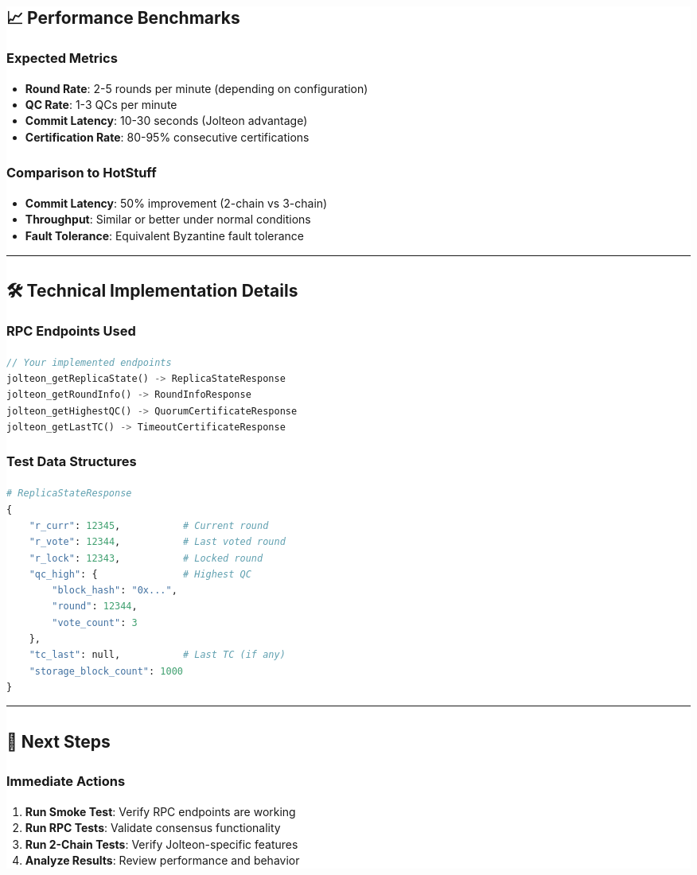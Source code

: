 ## 📈 **Performance Benchmarks**

### **Expected Metrics**
- **Round Rate**: 2-5 rounds per minute (depending on configuration)
- **QC Rate**: 1-3 QCs per minute
- **Commit Latency**: 10-30 seconds (Jolteon advantage)
- **Certification Rate**: 80-95% consecutive certifications

### **Comparison to HotStuff**
- **Commit Latency**: 50% improvement (2-chain vs 3-chain)
- **Throughput**: Similar or better under normal conditions
- **Fault Tolerance**: Equivalent Byzantine fault tolerance

---

## 🛠️ **Technical Implementation Details**

### **RPC Endpoints Used**
```rust
// Your implemented endpoints
jolteon_getReplicaState() -> ReplicaStateResponse
jolteon_getRoundInfo() -> RoundInfoResponse  
jolteon_getHighestQC() -> QuorumCertificateResponse
jolteon_getLastTC() -> TimeoutCertificateResponse
```

### **Test Data Structures**
```python
# ReplicaStateResponse
{
    "r_curr": 12345,           # Current round
    "r_vote": 12344,           # Last voted round
    "r_lock": 12343,           # Locked round
    "qc_high": {               # Highest QC
        "block_hash": "0x...",
        "round": 12344,
        "vote_count": 3
    },
    "tc_last": null,           # Last TC (if any)
    "storage_block_count": 1000
}
```

---

## 🎯 **Next Steps**

### **Immediate Actions**
1. **Run Smoke Test**: Verify RPC endpoints are working
2. **Run RPC Tests**: Validate consensus functionality
3. **Run 2-Chain Tests**: Verify Jolteon-specific features
4. **Analyze Results**: Review performance and behavior
